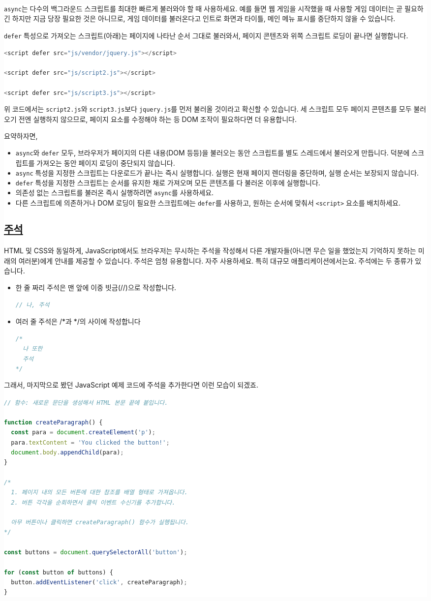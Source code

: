 `async`는 다수의 백그라운드 스크립트를 최대한 빠르게 불러와야 할 때 사용하세요. 예를 들면 웹 게임을 시작했을 때 사용할 게임 데이터는 곧 필요하긴 하지만 지금 당장 필요한 것은 아니므로, 게임 데이터를 불러온다고 인트로 화면과 타이틀, 메인 메뉴 표시를 중단하지 않을 수 있습니다.

`defer` 특성으로 가져오는 스크립트(아래)는 페이지에 나타난 순서 그대로 불러와서, 페이지 콘텐츠와 위쪽 스크립트 로딩이 끝나면 실행합니다.

``` js
<script defer src="js/vendor/jquery.js"></script>

<script defer src="js/script2.js"></script>

<script defer src="js/script3.js"></script>
```

위 코드에서는 `script2.js`와 `script3.js`보다 `jquery.js`를 먼저 불러올 것이라고 확신할 수 있습니다. 세 스크립트 모두 페이지 콘텐츠를 모두 불러오기 전엔 실행하지 않으므로, 페이지 요소를 수정해야 하는 등 DOM 조작이 필요하다면 더 유용합니다.

요약하자면,

- `async`와 `defer` 모두, 브라우저가 페이지의 다른 내용(DOM 등등)을 불러오는 동안 스크립트를 별도 스레드에서 불러오게 만듭니다. 덕분에 스크립트를 가져오는 동안 페이지 로딩이 중단되지 않습니다.
- `async` 특성을 지정한 스크립트는 다운로드가 끝나는 즉시 실행합니다. 실행은 현재 페이지 렌더링을 중단하며, 실행 순서는 보장되지 않습니다.
- `defer` 특성을 지정한 스크립트는 순서를 유지한 채로 가져오며 모든 콘텐츠를 다 불러온 이후에 실행합니다.
- 의존성 없는 스크립트를 불러온 즉시 실행하려면 `async`를 사용하세요.
- 다른 스크립트에 의존하거나 DOM 로딩이 필요한 스크립트에는 `defer`를 사용하고, 원하는 순서에 맞춰서 `<script>` 요소를 배치하세요.



## [주석](https://developer.mozilla.org/ko/docs/Learn/JavaScript/First_steps/What_is_JavaScript#주석)

HTML 및 CSS와 동일하게, JavaScript에서도 브라우저는 무시하는 주석을 작성해서 다른 개발자들(아니면 무슨 일을 했었는지 기억하지 못하는 미래의 여러분)에게 안내를 제공할 수 있습니다. 주석은 엄청 유용합니다. 자주 사용하세요. 특히 대규모 애플리케이션에서는요. 주석에는 두 종류가 있습니다.

- 한 줄 짜리 주석은 맨 앞에 이중 빗금(//)으로 작성합니다.

  ``` js
  // 나, 주석
  ```

- 여러 줄 주석은 /*과 */의 사이에 작성합니다

  ``` js
  /*
    나 또한
    주석
  */
  ```

그래서, 마지막으로 봤던 JavaScript 예제 코드에 주석을 추가한다면 이런 모습이 되겠죠.

``` js
// 함수: 새로운 문단을 생성해서 HTML 본문 끝에 붙입니다.

function createParagraph() {
  const para = document.createElement('p');
  para.textContent = 'You clicked the button!';
  document.body.appendChild(para);
}

/*
  1. 페이지 내의 모든 버튼에 대한 참조를 배열 형태로 가져옵니다.
  2. 버튼 각각을 순회하면서 클릭 이벤트 수신기를 추가합니다.

  아무 버튼이나 클릭하면 createParagraph() 함수가 실행됩니다.
*/

const buttons = document.querySelectorAll('button');

for (const button of buttons) {
  button.addEventListener('click', createParagraph);
}
```